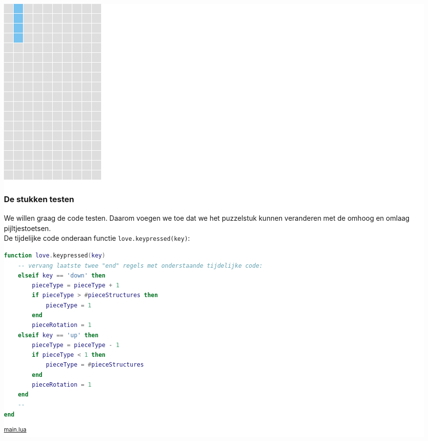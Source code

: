 ![het rooster](imgs/10.png)

### De stukken testen

We willen graag de code testen. Daarom voegen we toe dat we het puzzelstuk kunnen veranderen met de omhoog en omlaag pijltjestoetsen.   
De tijdelijke code onderaan functie `love.keypressed(key)`:

```lua
function love.keypressed(key)
    -- vervang laatste twee "end" regels met onderstaande tijdelijke code:
    elseif key == 'down' then
        pieceType = pieceType + 1
        if pieceType > #pieceStructures then
            pieceType = 1
        end
        pieceRotation = 1
    elseif key == 'up' then
        pieceType = pieceType - 1
        if pieceType < 1 then
            pieceType = #pieceStructures
        end
        pieceRotation = 1
    end
    --
end
```
<sup>[main.lua](blocks_wip/main.lua_12)</sup>
